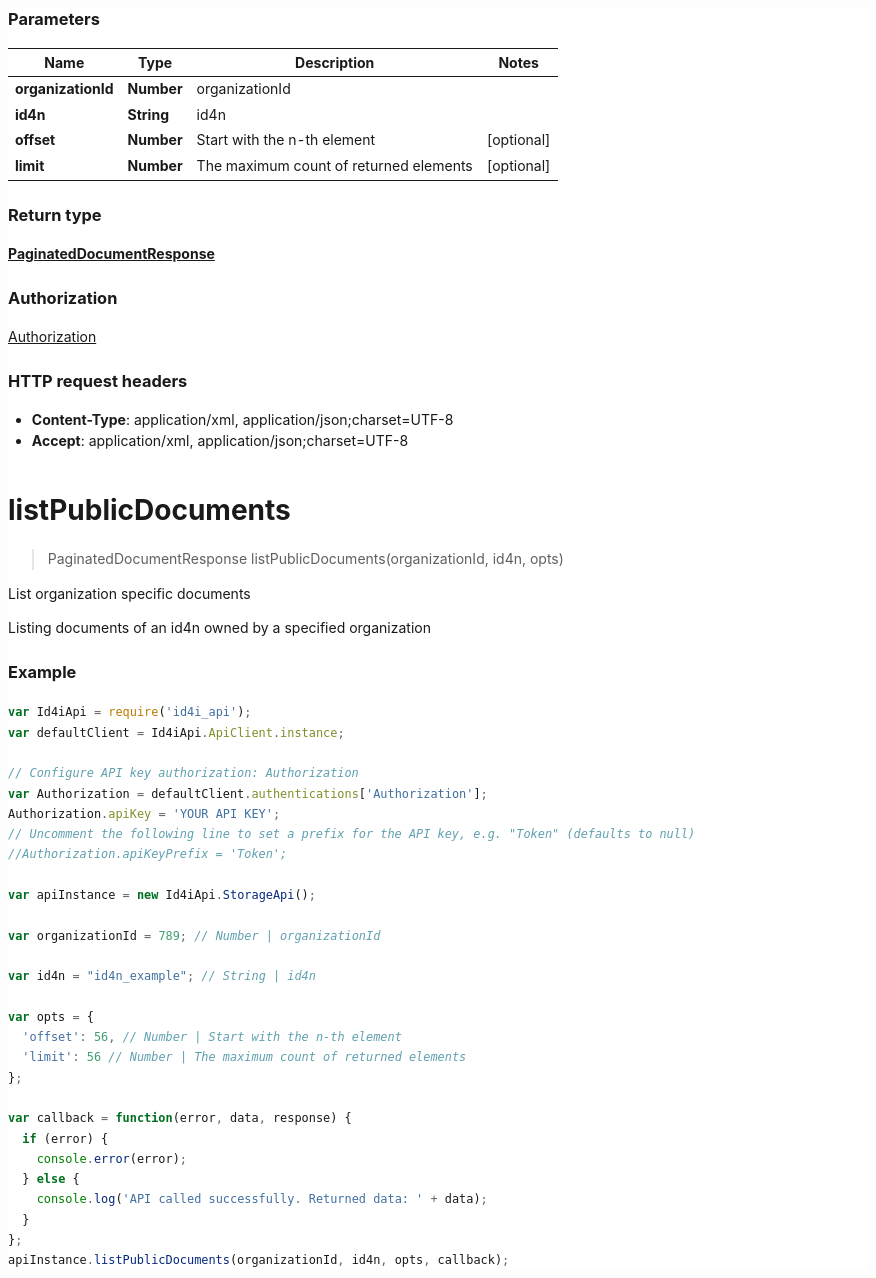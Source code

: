### Parameters

Name | Type | Description  | Notes
------------- | ------------- | ------------- | -------------
 **organizationId** | **Number**| organizationId | 
 **id4n** | **String**| id4n | 
 **offset** | **Number**| Start with the n-th element | [optional] 
 **limit** | **Number**| The maximum count of returned elements | [optional] 

### Return type

[**PaginatedDocumentResponse**](PaginatedDocumentResponse.md)

### Authorization

[Authorization](../README.md#Authorization)

### HTTP request headers

 - **Content-Type**: application/xml, application/json;charset=UTF-8
 - **Accept**: application/xml, application/json;charset=UTF-8

<a name="listPublicDocuments"></a>
# **listPublicDocuments**
> PaginatedDocumentResponse listPublicDocuments(organizationId, id4n, opts)

List organization specific documents

Listing documents of an id4n owned by a specified organization

### Example
```javascript
var Id4iApi = require('id4i_api');
var defaultClient = Id4iApi.ApiClient.instance;

// Configure API key authorization: Authorization
var Authorization = defaultClient.authentications['Authorization'];
Authorization.apiKey = 'YOUR API KEY';
// Uncomment the following line to set a prefix for the API key, e.g. "Token" (defaults to null)
//Authorization.apiKeyPrefix = 'Token';

var apiInstance = new Id4iApi.StorageApi();

var organizationId = 789; // Number | organizationId

var id4n = "id4n_example"; // String | id4n

var opts = { 
  'offset': 56, // Number | Start with the n-th element
  'limit': 56 // Number | The maximum count of returned elements
};

var callback = function(error, data, response) {
  if (error) {
    console.error(error);
  } else {
    console.log('API called successfully. Returned data: ' + data);
  }
};
apiInstance.listPublicDocuments(organizationId, id4n, opts, callback);
```
